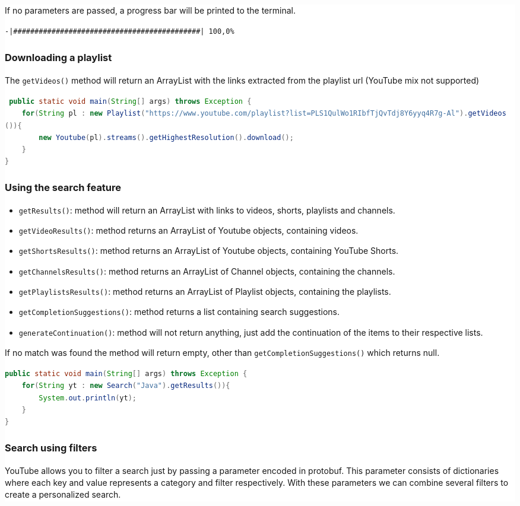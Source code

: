 If no parameters are passed, a progress bar will be printed to the terminal.

```
-|############################################| 100,0%
```

### Downloading a playlist

The `getVideos()` method will return an ArrayList with the links extracted from the playlist url (YouTube mix not supported)

```java
 public static void main(String[] args) throws Exception {
    for(String pl : new Playlist("https://www.youtube.com/playlist?list=PLS1QulWo1RIbfTjQvTdj8Y6yyq4R7g-Al").getVideos()){
        new Youtube(pl).streams().getHighestResolution().download();
    }
}
```

### Using the search feature

* `getResults()`: method will return an ArrayList with links to videos, shorts, playlists and channels.


* `getVideoResults()`: method returns an ArrayList of Youtube objects, containing videos.


* `getShortsResults()`: method returns an ArrayList of Youtube objects, containing YouTube Shorts.


* `getChannelsResults()`: method returns an ArrayList of Channel objects, containing the channels.


*  `getPlaylistsResults()`: method returns an ArrayList of Playlist objects, containing the playlists.


* `getCompletionSuggestions()`: method returns a list containing search suggestions.


*  `generateContinuation()`: method will not return anything, just add the continuation of the items to their respective lists.


If no match was found the method will return empty, other than `getCompletionSuggestions()` which returns null.
```java
public static void main(String[] args) throws Exception {
    for(String yt : new Search("Java").getResults()){
        System.out.println(yt);
    }
}
```

### Search using filters

YouTube allows you to filter a search just by passing a parameter encoded in protobuf. 
This parameter consists of dictionaries where each key and value represents a category and filter respectively.
With these parameters we can combine several filters to create a personalized search.
